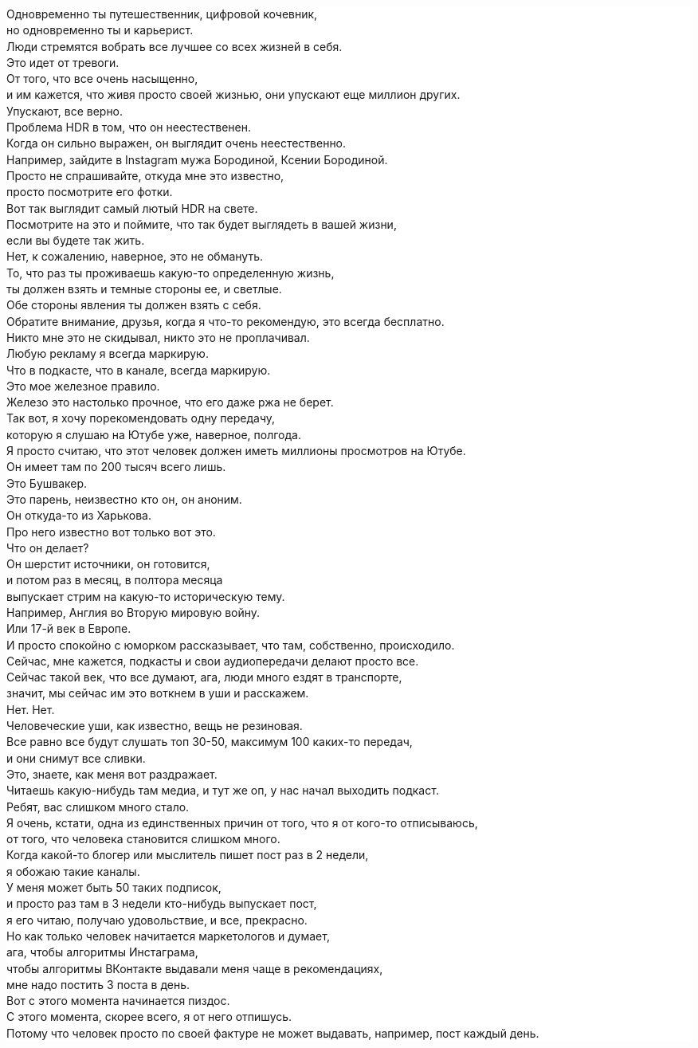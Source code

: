 Одновременно ты путешественник, цифровой кочевник,  
но одновременно ты и карьерист.  
Люди стремятся вобрать все лучшее со всех жизней в себя.  
Это идет от тревоги.  
От того, что все очень насыщенно,  
и им кажется, что живя просто своей жизнью, они упускают еще миллион других.  
Упускают, все верно.  
Проблема HDR в том, что он неестественен.  
Когда он сильно выражен, он выглядит очень неестественно.  
Например, зайдите в Instagram мужа Бородиной, Ксении Бородиной.  
Просто не спрашивайте, откуда мне это известно,  
просто посмотрите его фотки.  
Вот так выглядит самый лютый HDR на свете.  
Посмотрите на это и поймите, что так будет выглядеть в вашей жизни,  
если вы будете так жить.  
Нет, к сожалению, наверное, это не обмануть.  
То, что раз ты проживаешь какую-то определенную жизнь,  
ты должен взять и темные стороны ее, и светлые.  
Обе стороны явления ты должен взять с себя.  
Обратите внимание, друзья, когда я что-то рекомендую, это всегда бесплатно.  
Никто мне это не скидывал, никто это не проплачивал.  
Любую рекламу я всегда маркирую.  
Что в подкасте, что в канале, всегда маркирую.  
Это мое железное правило.  
Железо это настолько прочное, что его даже ржа не берет.  
Так вот, я хочу порекомендовать одну передачу,  
которую я слушаю на Ютубе уже, наверное, полгода.  
Я просто считаю, что этот человек должен иметь миллионы просмотров на Ютубе.  
Он имеет там по 200 тысяч всего лишь.  
Это Бушвакер.  
Это парень, неизвестно кто он, он аноним.  
Он откуда-то из Харькова.  
Про него известно вот только вот это.  
Что он делает?  
Он шерстит источники, он готовится,  
и потом раз в месяц, в полтора месяца  
выпускает стрим на какую-то историческую тему.  
Например, Англия во Вторую мировую войну.  
Или 17-й век в Европе.  
И просто спокойно с юморком рассказывает, что там, собственно, происходило.  
Сейчас, мне кажется, подкасты и свои аудиопередачи делают просто все.  
Сейчас такой век, что все думают, ага, люди много ездят в транспорте,  
значит, мы сейчас им это воткнем в уши и расскажем.  
Нет. Нет.  
Человеческие уши, как известно, вещь не резиновая.  
Все равно все будут слушать топ 30-50, максимум 100 каких-то передач,  
и они снимут все сливки.  
Это, знаете, как меня вот раздражает.  
Читаешь какую-нибудь там медиа, и тут же оп, у нас начал выходить подкаст.  
Ребят, вас слишком много стало.  
Я очень, кстати, одна из единственных причин от того, что я от кого-то отписываюсь,  
от того, что человека становится слишком много.  
Когда какой-то блогер или мыслитель пишет пост раз в 2 недели,  
я обожаю такие каналы.  
У меня может быть 50 таких подписок,  
и просто раз там в 3 недели кто-нибудь выпускает пост,  
я его читаю, получаю удовольствие, и все, прекрасно.  
Но как только человек начитается маркетологов и думает,  
ага, чтобы алгоритмы Инстаграма,  
чтобы алгоритмы ВКонтакте выдавали меня чаще в рекомендациях,  
мне надо постить 3 поста в день.  
Вот с этого момента начинается пиздос.  
С этого момента, скорее всего, я от него отпишусь.  
Потому что человек просто по своей фактуре не может выдавать, например, пост каждый день.  